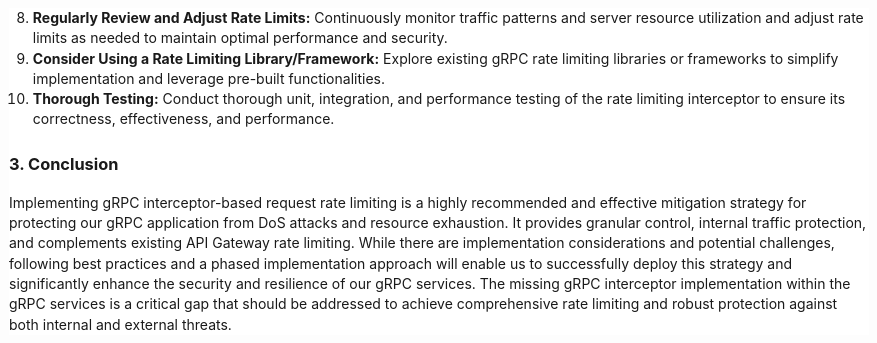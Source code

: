 8.  **Regularly Review and Adjust Rate Limits:** Continuously monitor traffic patterns and server resource utilization and adjust rate limits as needed to maintain optimal performance and security.
9.  **Consider Using a Rate Limiting Library/Framework:** Explore existing gRPC rate limiting libraries or frameworks to simplify implementation and leverage pre-built functionalities.
10. **Thorough Testing:** Conduct thorough unit, integration, and performance testing of the rate limiting interceptor to ensure its correctness, effectiveness, and performance.

### 3. Conclusion

Implementing gRPC interceptor-based request rate limiting is a highly recommended and effective mitigation strategy for protecting our gRPC application from DoS attacks and resource exhaustion. It provides granular control, internal traffic protection, and complements existing API Gateway rate limiting. While there are implementation considerations and potential challenges, following best practices and a phased implementation approach will enable us to successfully deploy this strategy and significantly enhance the security and resilience of our gRPC services. The missing gRPC interceptor implementation within the gRPC services is a critical gap that should be addressed to achieve comprehensive rate limiting and robust protection against both internal and external threats.